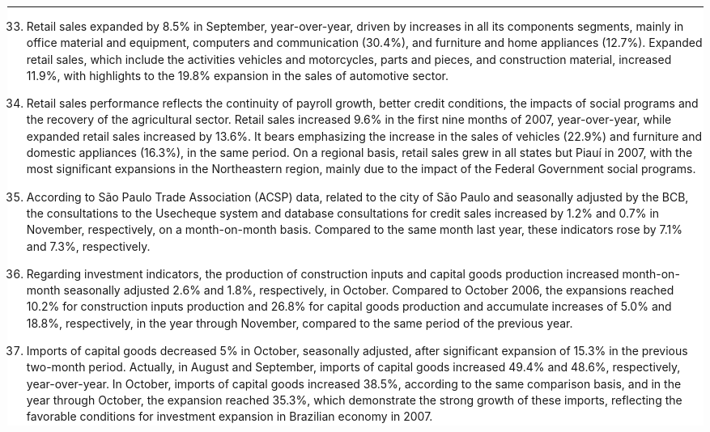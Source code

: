 
-----

33. Retail sales expanded by 8.5% in September, year-over-year, driven by increases in all its components
segments, mainly in office material and equipment, computers and communication (30.4%), and furniture and
home appliances (12.7%). Expanded retail sales, which include the activities vehicles and motorcycles, parts and
pieces, and construction material, increased 11.9%, with highlights to the 19.8% expansion in the sales of
automotive sector.

34. Retail sales performance reflects the continuity of payroll growth, better credit conditions, the impacts of
social programs and the recovery of the agricultural sector. Retail sales increased 9.6% in the first nine months of
2007, year-over-year, while expanded retail sales increased by 13.6%. It bears emphasizing the increase in the
sales of vehicles (22.9%) and furniture and domestic appliances (16.3%), in the same period. On a regional basis,
retail sales grew in all states but Piauí in 2007, with the most significant expansions in the Northeastern region,
mainly due to the impact of the Federal Government social programs.

35. According to São Paulo Trade Association (ACSP) data, related to the city of São Paulo and seasonally
adjusted by the BCB, the consultations to the Usecheque system and database consultations for credit sales
increased by 1.2% and 0.7% in November, respectively, on a month-on-month basis. Compared to the same month
last year, these indicators rose by 7.1% and 7.3%, respectively.

36. Regarding investment indicators, the production of construction inputs and capital goods production
increased month-on-month seasonally adjusted 2.6% and 1.8%, respectively, in October. Compared to October
2006, the expansions reached 10.2% for construction inputs production and 26.8% for capital goods production
and accumulate increases of 5.0% and 18.8%, respectively, in the year through November, compared to the same
period of the previous year.

37. Imports of capital goods decreased 5% in October, seasonally adjusted, after significant expansion of
15.3% in the previous two-month period. Actually, in August and September, imports of capital goods increased
49.4% and 48.6%, respectively, year-over-year. In October, imports of capital goods increased 38.5%, according to
the same comparison basis, and in the year through October, the expansion reached 35.3%, which demonstrate
the strong growth of these imports, reflecting the favorable conditions for investment expansion in Brazilian
economy in 2007.
